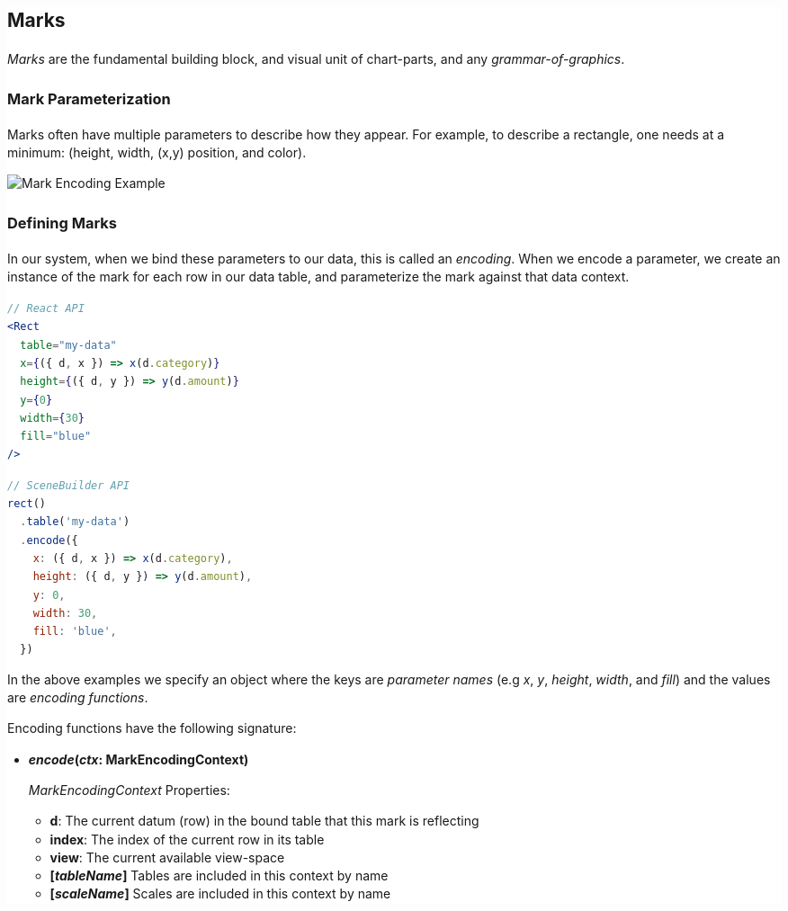 ## Marks

_Marks_ are the fundamental building block, and visual unit of chart-parts,
and any _grammar-of-graphics_.

### Mark Parameterization

Marks often have multiple parameters to describe how they appear. For example,
to describe a rectangle, one needs at a minimum: (height, width, (x,y)
position, and color).

<img alt="Mark Encoding Example" src="/images/mark_encoding.png" height="275">

### Defining Marks

In our system, when we bind these parameters to our data, this is called an
_encoding_. When we encode a parameter, we create an instance of the mark for
each row in our data table, and parameterize the mark against that data
context.

```jsx
// React API
<Rect
  table="my-data"
  x={({ d, x }) => x(d.category)}
  height={({ d, y }) => y(d.amount)}
  y={0}
  width={30}
  fill="blue"
/>
```

```js
// SceneBuilder API
rect()
  .table('my-data')
  .encode({
    x: ({ d, x }) => x(d.category),
    height: ({ d, y }) => y(d.amount),
    y: 0,
    width: 30,
    fill: 'blue',
  })
```

In the above examples we specify an object where the keys are _parameter names_
(e.g _x_, _y_, _height_, _width_, and _fill_) and the values are _encoding functions_.

Encoding functions have the following signature:

- **_encode_(_ctx_: MarkEncodingContext)**

  _MarkEncodingContext_ Properties:

  - **d**: The current datum (row) in the bound table that this mark is reflecting
  - **index**: The index of the current row in its table
  - **view**: The current available view-space
  - **[_tableName_]** Tables are included in this context by name
  - **[_scaleName_]** Scales are included in this context by name

